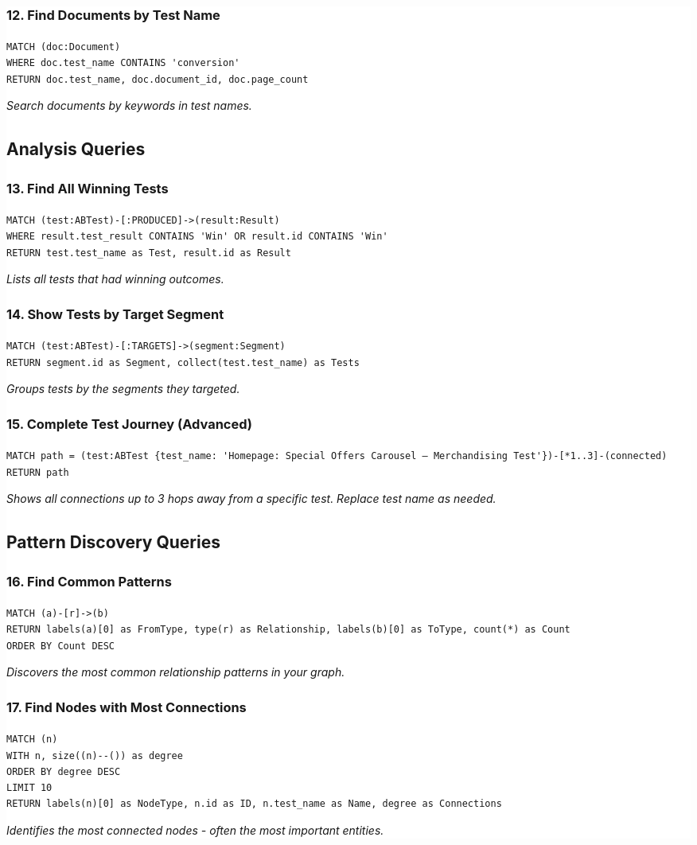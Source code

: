 ### 12. Find Documents by Test Name
```cypher
MATCH (doc:Document)
WHERE doc.test_name CONTAINS 'conversion'
RETURN doc.test_name, doc.document_id, doc.page_count
```
*Search documents by keywords in test names.*

## Analysis Queries

### 13. Find All Winning Tests
```cypher
MATCH (test:ABTest)-[:PRODUCED]->(result:Result)
WHERE result.test_result CONTAINS 'Win' OR result.id CONTAINS 'Win'
RETURN test.test_name as Test, result.id as Result
```
*Lists all tests that had winning outcomes.*

### 14. Show Tests by Target Segment
```cypher
MATCH (test:ABTest)-[:TARGETS]->(segment:Segment)
RETURN segment.id as Segment, collect(test.test_name) as Tests
```
*Groups tests by the segments they targeted.*

### 15. Complete Test Journey (Advanced)
```cypher
MATCH path = (test:ABTest {test_name: 'Homepage: Special Offers Carousel — Merchandising Test'})-[*1..3]-(connected)
RETURN path
```
*Shows all connections up to 3 hops away from a specific test. Replace test name as needed.*

## Pattern Discovery Queries

### 16. Find Common Patterns
```cypher
MATCH (a)-[r]->(b)
RETURN labels(a)[0] as FromType, type(r) as Relationship, labels(b)[0] as ToType, count(*) as Count
ORDER BY Count DESC
```
*Discovers the most common relationship patterns in your graph.*

### 17. Find Nodes with Most Connections
```cypher
MATCH (n)
WITH n, size((n)--()) as degree
ORDER BY degree DESC
LIMIT 10
RETURN labels(n)[0] as NodeType, n.id as ID, n.test_name as Name, degree as Connections
```
*Identifies the most connected nodes - often the most important entities.*
